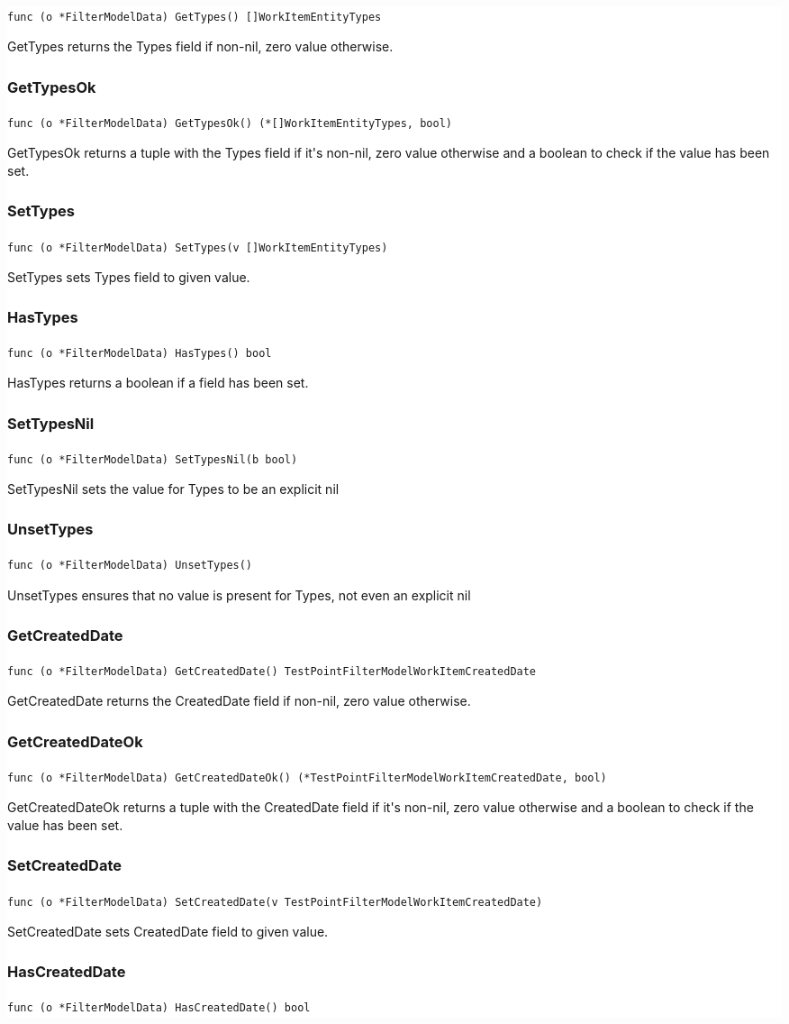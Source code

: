 `func (o *FilterModelData) GetTypes() []WorkItemEntityTypes`

GetTypes returns the Types field if non-nil, zero value otherwise.

### GetTypesOk

`func (o *FilterModelData) GetTypesOk() (*[]WorkItemEntityTypes, bool)`

GetTypesOk returns a tuple with the Types field if it's non-nil, zero value otherwise
and a boolean to check if the value has been set.

### SetTypes

`func (o *FilterModelData) SetTypes(v []WorkItemEntityTypes)`

SetTypes sets Types field to given value.

### HasTypes

`func (o *FilterModelData) HasTypes() bool`

HasTypes returns a boolean if a field has been set.

### SetTypesNil

`func (o *FilterModelData) SetTypesNil(b bool)`

 SetTypesNil sets the value for Types to be an explicit nil

### UnsetTypes
`func (o *FilterModelData) UnsetTypes()`

UnsetTypes ensures that no value is present for Types, not even an explicit nil
### GetCreatedDate

`func (o *FilterModelData) GetCreatedDate() TestPointFilterModelWorkItemCreatedDate`

GetCreatedDate returns the CreatedDate field if non-nil, zero value otherwise.

### GetCreatedDateOk

`func (o *FilterModelData) GetCreatedDateOk() (*TestPointFilterModelWorkItemCreatedDate, bool)`

GetCreatedDateOk returns a tuple with the CreatedDate field if it's non-nil, zero value otherwise
and a boolean to check if the value has been set.

### SetCreatedDate

`func (o *FilterModelData) SetCreatedDate(v TestPointFilterModelWorkItemCreatedDate)`

SetCreatedDate sets CreatedDate field to given value.

### HasCreatedDate

`func (o *FilterModelData) HasCreatedDate() bool`
